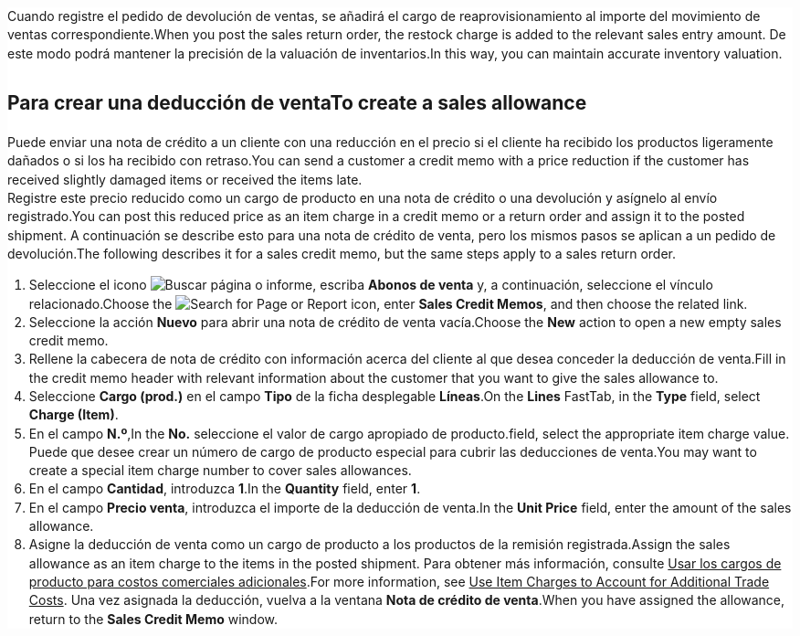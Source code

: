 <span data-ttu-id="fbd59-233">Cuando registre el pedido de devolución de ventas, se añadirá el cargo de reaprovisionamiento al importe del movimiento de ventas correspondiente.</span><span class="sxs-lookup"><span data-stu-id="fbd59-233">When you post the sales return order, the restock charge is added to the relevant sales entry amount.</span></span> <span data-ttu-id="fbd59-234">De este modo podrá mantener la precisión de la valuación de inventarios.</span><span class="sxs-lookup"><span data-stu-id="fbd59-234">In this way, you can maintain accurate inventory valuation.</span></span>  

## <a name="to-create-a-sales-allowance"></a><span data-ttu-id="fbd59-235">Para crear una deducción de venta</span><span class="sxs-lookup"><span data-stu-id="fbd59-235">To create a sales allowance</span></span>
<span data-ttu-id="fbd59-236">Puede enviar una nota de crédito a un cliente con una reducción en el precio si el cliente ha recibido los productos ligeramente dañados o si los ha recibido con retraso.</span><span class="sxs-lookup"><span data-stu-id="fbd59-236">You can send a customer a credit memo with a price reduction if the customer has received slightly damaged items or received the items late.</span></span>  
<span data-ttu-id="fbd59-237">Registre este precio reducido como un cargo de producto en una nota de crédito o una devolución y asígnelo al envío registrado.</span><span class="sxs-lookup"><span data-stu-id="fbd59-237">You can post this reduced price as an item charge in a credit memo or a return order and assign it to the posted shipment.</span></span> <span data-ttu-id="fbd59-238">A continuación se describe esto para una nota de crédito de venta, pero los mismos pasos se aplican a un pedido de devolución.</span><span class="sxs-lookup"><span data-stu-id="fbd59-238">The following describes it for a sales credit memo, but the same steps apply to a sales return order.</span></span>

1. <span data-ttu-id="fbd59-239">Seleccione el icono ![Buscar página o informe](media/ui-search/search_small.png "icono Buscar página o informe"), escriba **Abonos de venta** y, a continuación, seleccione el vínculo relacionado.</span><span class="sxs-lookup"><span data-stu-id="fbd59-239">Choose the ![Search for Page or Report](media/ui-search/search_small.png "Search for Page or Report icon") icon, enter **Sales Credit Memos**, and then choose the related link.</span></span>
2. <span data-ttu-id="fbd59-240">Seleccione la acción **Nuevo** para abrir una nota de crédito de venta vacía.</span><span class="sxs-lookup"><span data-stu-id="fbd59-240">Choose the **New** action to open a new empty sales credit memo.</span></span>
3. <span data-ttu-id="fbd59-241">Rellene la cabecera de nota de crédito con información acerca del cliente al que desea conceder la deducción de venta.</span><span class="sxs-lookup"><span data-stu-id="fbd59-241">Fill in the credit memo header with relevant information about the customer that you want to give the sales allowance to.</span></span>  
4. <span data-ttu-id="fbd59-242">Seleccione **Cargo (prod.)** en el campo **Tipo** de la ficha desplegable **Líneas**.</span><span class="sxs-lookup"><span data-stu-id="fbd59-242">On the **Lines** FastTab, in the **Type** field, select **Charge (Item)**.</span></span>  
5.  <span data-ttu-id="fbd59-243">En el campo **N.º**,</span><span class="sxs-lookup"><span data-stu-id="fbd59-243">In the **No.**</span></span> <span data-ttu-id="fbd59-244">seleccione el valor de cargo apropiado de producto.</span><span class="sxs-lookup"><span data-stu-id="fbd59-244">field, select the appropriate item charge value.</span></span>  
     <span data-ttu-id="fbd59-245">Puede que desee crear un número de cargo de producto especial para cubrir las deducciones de venta.</span><span class="sxs-lookup"><span data-stu-id="fbd59-245">You may want to create a special item charge number to cover sales allowances.</span></span>  
6.  <span data-ttu-id="fbd59-246">En el campo **Cantidad**, introduzca **1**.</span><span class="sxs-lookup"><span data-stu-id="fbd59-246">In the **Quantity** field, enter **1**.</span></span>  
7.  <span data-ttu-id="fbd59-247">En el campo **Precio venta**, introduzca el importe de la deducción de venta.</span><span class="sxs-lookup"><span data-stu-id="fbd59-247">In the **Unit Price** field, enter the amount of the sales allowance.</span></span>  
8.  <span data-ttu-id="fbd59-248">Asigne la deducción de venta como un cargo de producto a los productos de la remisión registrada.</span><span class="sxs-lookup"><span data-stu-id="fbd59-248">Assign the sales allowance as an item charge to the items in the posted shipment.</span></span> <span data-ttu-id="fbd59-249">Para obtener más información, consulte [Usar los cargos de producto para costos comerciales adicionales](payables-how-assign-item-charges.md).</span><span class="sxs-lookup"><span data-stu-id="fbd59-249">For more information, see [Use Item Charges to Account for Additional Trade Costs](payables-how-assign-item-charges.md).</span></span> <span data-ttu-id="fbd59-250">Una vez asignada la deducción, vuelva a la ventana **Nota de crédito de venta**.</span><span class="sxs-lookup"><span data-stu-id="fbd59-250">When you have assigned the allowance, return to the **Sales Credit Memo** window.</span></span>  
